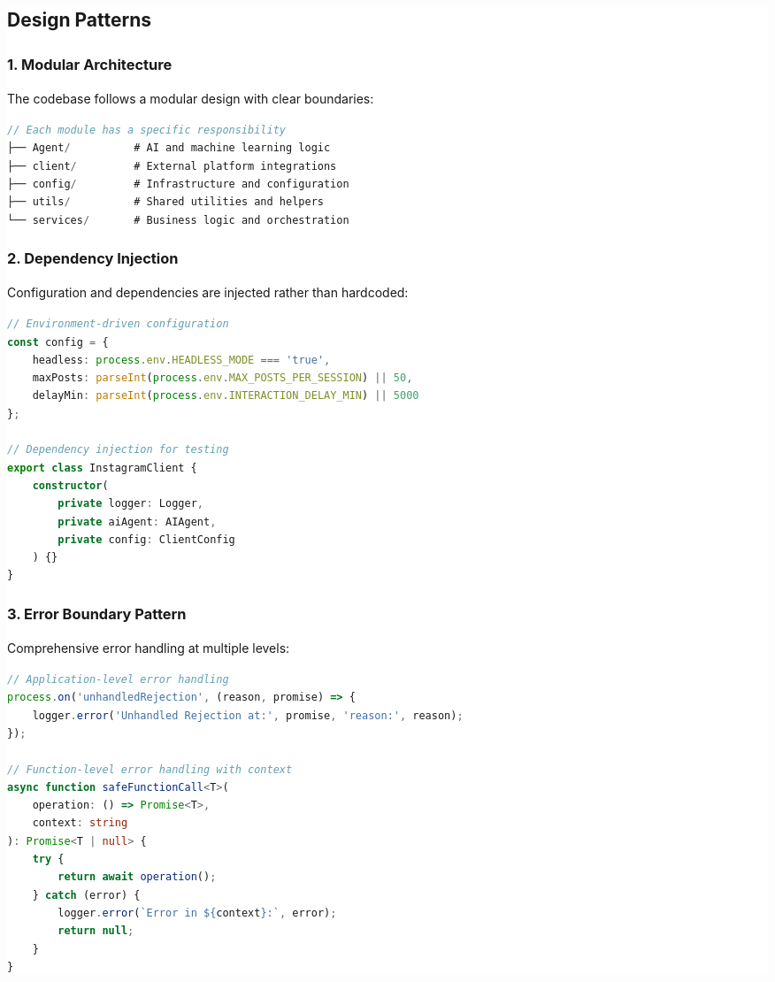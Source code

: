## Design Patterns

### 1. Modular Architecture

The codebase follows a modular design with clear boundaries:

```typescript
// Each module has a specific responsibility
├── Agent/          # AI and machine learning logic
├── client/         # External platform integrations
├── config/         # Infrastructure and configuration
├── utils/          # Shared utilities and helpers
└── services/       # Business logic and orchestration
```

### 2. Dependency Injection

Configuration and dependencies are injected rather than hardcoded:

```typescript
// Environment-driven configuration
const config = {
    headless: process.env.HEADLESS_MODE === 'true',
    maxPosts: parseInt(process.env.MAX_POSTS_PER_SESSION) || 50,
    delayMin: parseInt(process.env.INTERACTION_DELAY_MIN) || 5000
};

// Dependency injection for testing
export class InstagramClient {
    constructor(
        private logger: Logger,
        private aiAgent: AIAgent,
        private config: ClientConfig
    ) {}
}
```

### 3. Error Boundary Pattern

Comprehensive error handling at multiple levels:

```typescript
// Application-level error handling
process.on('unhandledRejection', (reason, promise) => {
    logger.error('Unhandled Rejection at:', promise, 'reason:', reason);
});

// Function-level error handling with context
async function safeFunctionCall<T>(
    operation: () => Promise<T>,
    context: string
): Promise<T | null> {
    try {
        return await operation();
    } catch (error) {
        logger.error(`Error in ${context}:`, error);
        return null;
    }
}
```
